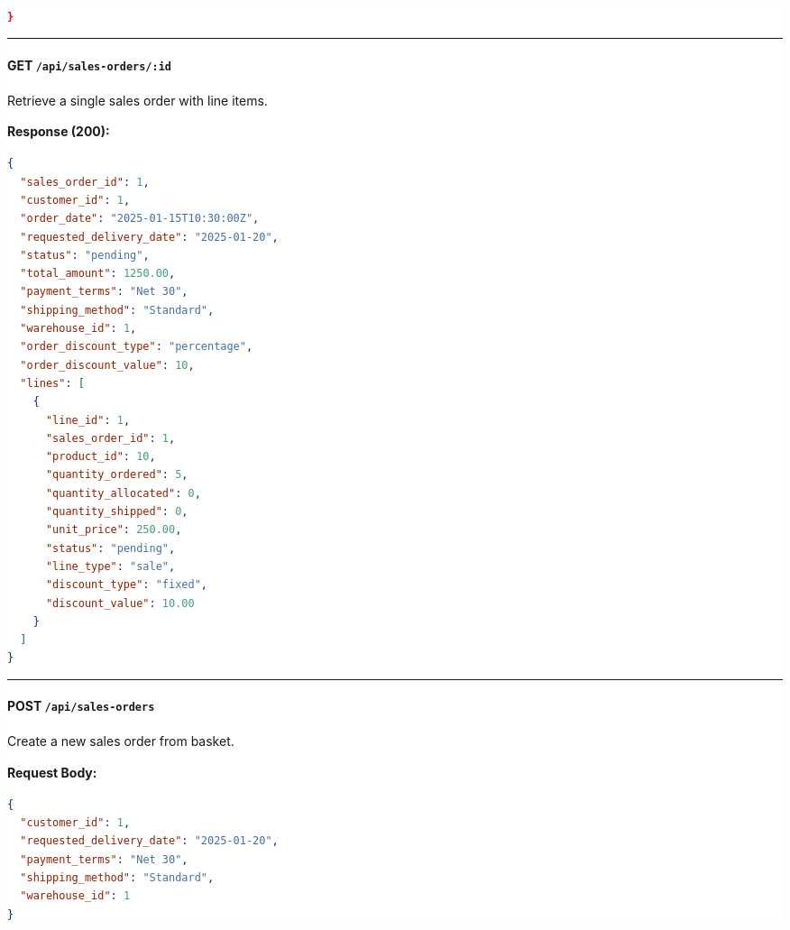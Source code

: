 ```json
}
```

---

#### GET `/api/sales-orders/:id`
Retrieve a single sales order with line items.

**Response (200):**
```json
{
  "sales_order_id": 1,
  "customer_id": 1,
  "order_date": "2025-01-15T10:30:00Z",
  "requested_delivery_date": "2025-01-20",
  "status": "pending",
  "total_amount": 1250.00,
  "payment_terms": "Net 30",
  "shipping_method": "Standard",
  "warehouse_id": 1,
  "order_discount_type": "percentage",
  "order_discount_value": 10,
  "lines": [
    {
      "line_id": 1,
      "sales_order_id": 1,
      "product_id": 10,
      "quantity_ordered": 5,
      "quantity_allocated": 0,
      "quantity_shipped": 0,
      "unit_price": 250.00,
      "status": "pending",
      "line_type": "sale",
      "discount_type": "fixed",
      "discount_value": 10.00
    }
  ]
}
```

---

#### POST `/api/sales-orders`
Create a new sales order from basket.

**Request Body:**
```json
{
  "customer_id": 1,
  "requested_delivery_date": "2025-01-20",
  "payment_terms": "Net 30",
  "shipping_method": "Standard",
  "warehouse_id": 1
}
```
